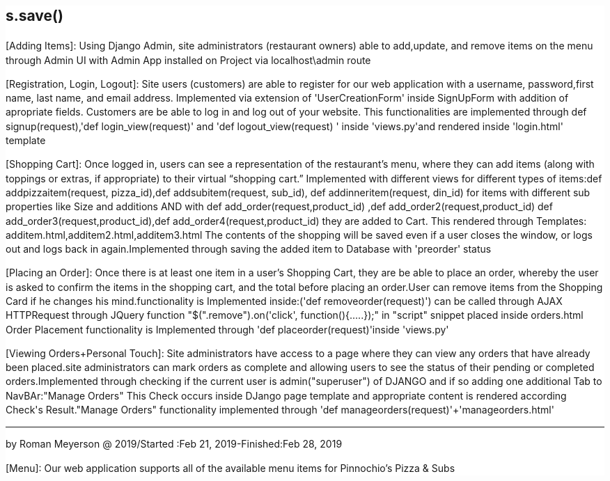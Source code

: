 s.save()
----------------------------------------------------------------------------------------
[Adding Items]: Using Django Admin, site administrators (restaurant owners) able to add,update, and remove items on the menu 
through Admin UI with Admin App installed on Project via localhost\admin route

[Registration, Login, Logout]: Site users (customers) are  able to register for our web application with
 a username, password,first name, last name, and email address.
Implemented via extension of 'UserCreationForm' inside SignUpForm with addition
of apropriate fields.
Customers  are be able to log in and log out of your website.
This functionalities are implemented through
 def signup(request),'def login_view(request)' and 'def logout_view(request) '
  inside 'views.py'and rendered inside 'login.html' template

[Shopping Cart]: Once logged in, users can see a representation of the restaurant’s menu, where they can add items
 (along with toppings or extras, if appropriate) to their virtual “shopping cart.” Implemented with  different views 
 for different types of items:def addpizzaitem(request, pizza_id),def addsubitem(request, sub_id),
def addinneritem(request, din_id)  for items with different sub properties
like Size and additions AND with
def add_order(request,product_id) ,def add_order2(request,product_id)
def add_order3(request,product_id),def add_order4(request,product_id) they
are added to Cart.
This rendered through Templates: additem.html,additem2.html,additem3.html
The contents of the shopping will be saved even if a user
closes the window, or logs out and logs back in again.Implemented through saving the
added item to Database with 'preorder' status

[Placing an Order]: Once there is at least one item in a user’s Shopping Cart, they are be able to place an order,
 whereby the user is asked to confirm the items in the shopping cart, and the total  before placing an order.User can remove items from
the Shopping Card if he changes his mind.functionality is  Implemented inside:('def removeorder(request)')
can be called through AJAX HTTPRequest through JQuery function
"$(".remove").on('click', function(){.....});" in "script" snippet placed inside orders.html
 Order Placement functionality is  Implemented through 'def placeorder(request)'inside 'views.py' 


[Viewing Orders+Personal Touch]: Site administrators have access to a page where they can view any orders that have already been placed.site administrators can mark orders as complete and allowing users to see the status of their pending or completed orders.Implemented through checking if the current user is admin("superuser") of DJANGO and if so adding one additional Tab to NavBAr:"Manage Orders"
This Check occurs inside DJango page template and appropriate content is rendered
according Check's Result."Manage Orders" functionality implemented through
'def manageorders(request)'+'manageorders.html'

--------------------------------------------------------------------------
by Roman Meyerson @ 2019/Started :Feb 21, 2019-Finished:Feb 28, 2019
    


[Menu]: Our web application  supports all of the available menu items for Pinnochio’s Pizza & Subs 